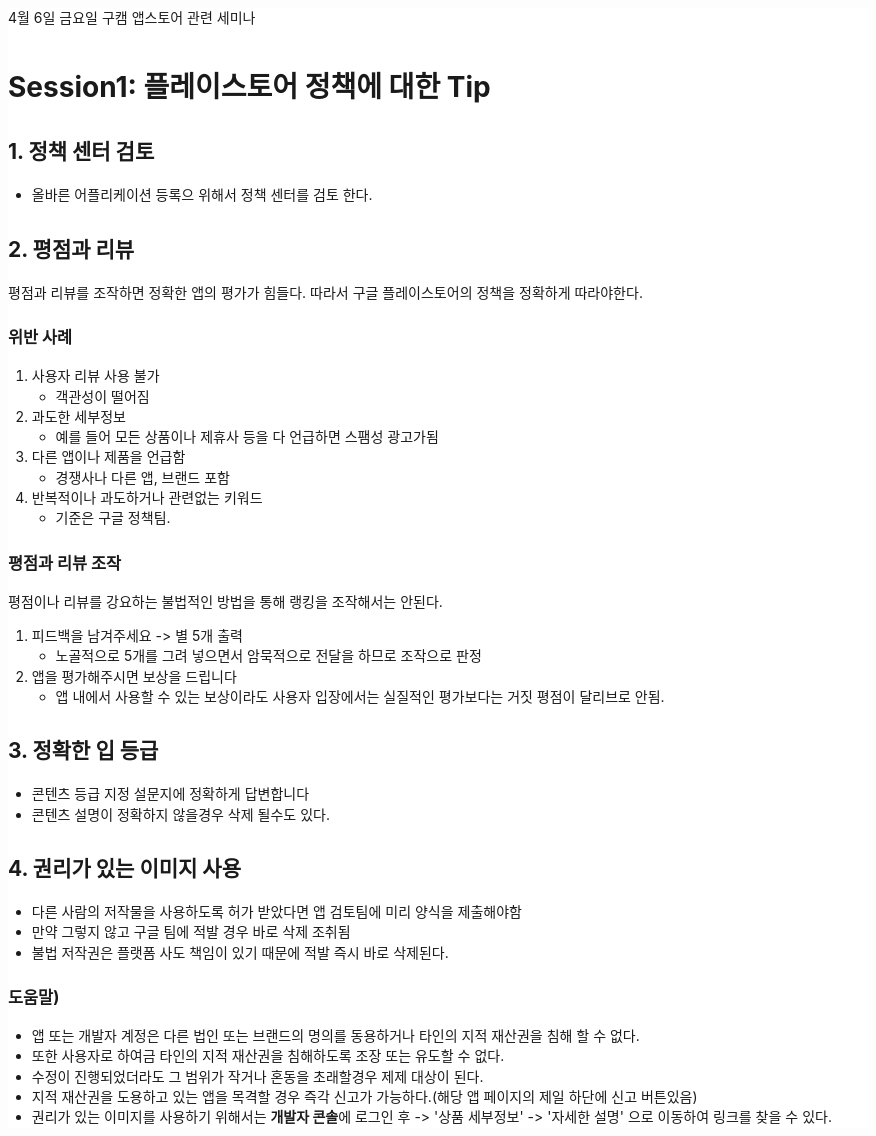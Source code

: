 4월 6일 금요일 구캠 앱스토어 관련 세미나

# Session1: 플레이스토어 정책에 대한 Tip

## 1. 정책 센터 검토

- 올바른 어플리케이션 등록으 위해서 정책 센터를 검토 한다.

## 2. 평점과 리뷰

평점과 리뷰를 조작하면 정확한 앱의 평가가 힘들다.
따라서 구글 플레이스토어의 정책을 정확하게 따라야한다.

### 위반 사례

1. 사용자 리뷰 사용 불가
    - 객관성이 떨어짐
2. 과도한 세부정보
    - 예를 들어 모든 상품이나 제휴사 등을 다 언급하면 스팸성 광고가됨
3. 다른 앱이나 제품을 언급함
    - 경쟁사나 다른 앱, 브랜드 포함
4. 반복적이나 과도하거나 관련없는 키워드
    - 기준은 구글 정책팀.

### 평점과 리뷰 조작

평점이나 리뷰를 강요하는 불법적인 방법을 통해 랭킹을 조작해서는 안된다.

1. 피드백을 남겨주세요 -> 별 5개 출력
    - 노골적으로 5개를 그려 넣으면서 암묵적으로 전달을 하므로 조작으로 판정
2. 앱을 평가해주시면 보상을 드립니다 
    - 앱 내에서 사용할 수 있는 보상이라도 사용자 입장에서는 실질적인 평가보다는 거짓 평점이 달리브로 안됨.

## 3. 정확한 입 등급

- 콘텐츠 등급 지정 설문지에 정확하게 답변합니다
- 콘텐츠 설명이 정확하지 않을경우 삭제 될수도 있다.

## 4. 권리가 있는 이미지 사용

- 다른 사람의 저작물을 사용하도록 허가 받았다면 앱 검토팀에 미리 양식을 제출해야함
- 만약 그렇지 않고 구글 팀에 적발 경우 바로 삭제 조취됨
- 불법 저작권은 플랫폼 사도 책임이 있기 때문에 적발 즉시 바로 삭제된다.

### 도움말)

- 앱 또는 개발자 계정은 다른 법인 또는 브랜드의 명의를 동용하거나 타인의 지적 재산권을 침해 할 수 없다.
- 또한 사용자로 하여금 타인의 지적 재산권을 침해하도록 조장 또는 유도할 수 없다.
- 수정이 진행되었더라도 그 범위가 작거나 혼동을 초래할경우 제제 대상이 된다.
- 지적 재산권을 도용하고 있는 앱을 목격할 경우 즉각 신고가 가능하다.(해당 앱 페이지의 제일 하단에 신고 버튼있음)
- 권리가 있는 이미지를 사용하기 위해서는 **개발자 콘솔**에 로그인 후 -> '상품 세부정보' -> '자세한 설명' 으로 이동하여 링크를 찾을 수 있다.
